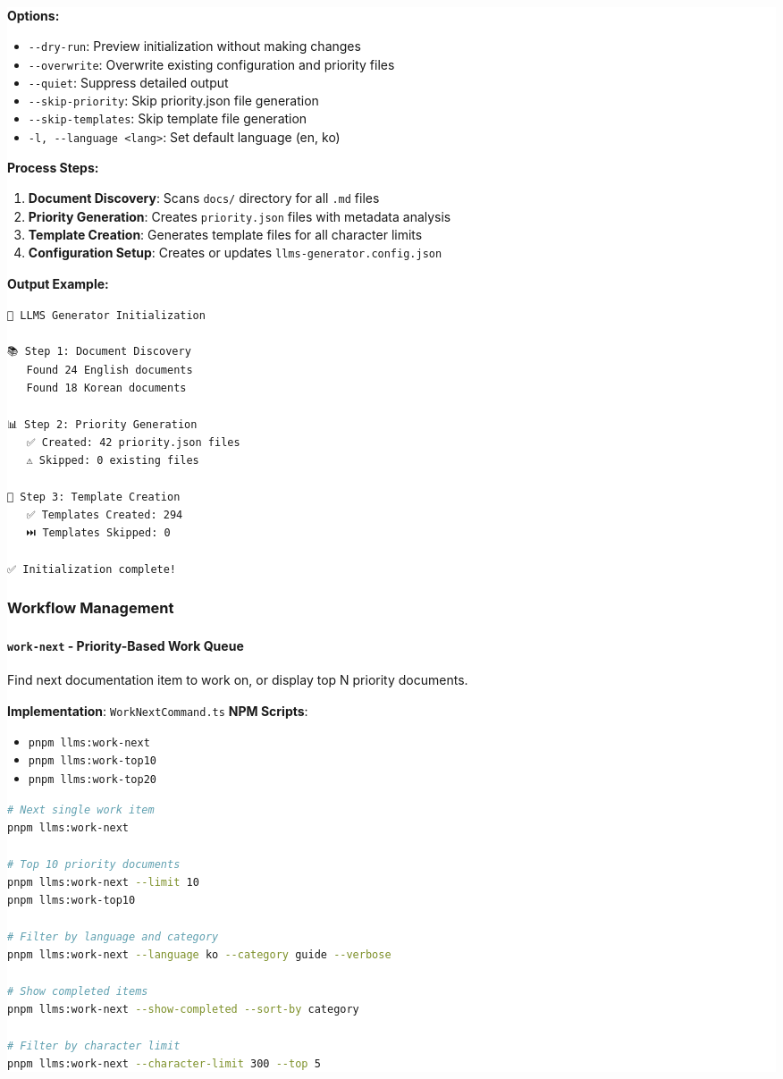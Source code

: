**Options:**
- `--dry-run`: Preview initialization without making changes
- `--overwrite`: Overwrite existing configuration and priority files
- `--quiet`: Suppress detailed output
- `--skip-priority`: Skip priority.json file generation
- `--skip-templates`: Skip template file generation
- `-l, --language <lang>`: Set default language (en, ko)

**Process Steps:**
1. **Document Discovery**: Scans `docs/` directory for all `.md` files
2. **Priority Generation**: Creates `priority.json` files with metadata analysis
3. **Template Creation**: Generates template files for all character limits
4. **Configuration Setup**: Creates or updates `llms-generator.config.json`

**Output Example:**
```
🚀 LLMS Generator Initialization

📚 Step 1: Document Discovery
   Found 24 English documents
   Found 18 Korean documents

📊 Step 2: Priority Generation  
   ✅ Created: 42 priority.json files
   ⚠️ Skipped: 0 existing files

📝 Step 3: Template Creation
   ✅ Templates Created: 294
   ⏭️ Templates Skipped: 0

✅ Initialization complete!
```

### Workflow Management

#### `work-next` - Priority-Based Work Queue
Find next documentation item to work on, or display top N priority documents.

**Implementation**: `WorkNextCommand.ts`
**NPM Scripts**: 
- `pnpm llms:work-next`
- `pnpm llms:work-top10`
- `pnpm llms:work-top20`

```bash
# Next single work item
pnpm llms:work-next

# Top 10 priority documents  
pnpm llms:work-next --limit 10
pnpm llms:work-top10

# Filter by language and category
pnpm llms:work-next --language ko --category guide --verbose

# Show completed items
pnpm llms:work-next --show-completed --sort-by category

# Filter by character limit
pnpm llms:work-next --character-limit 300 --top 5
```
